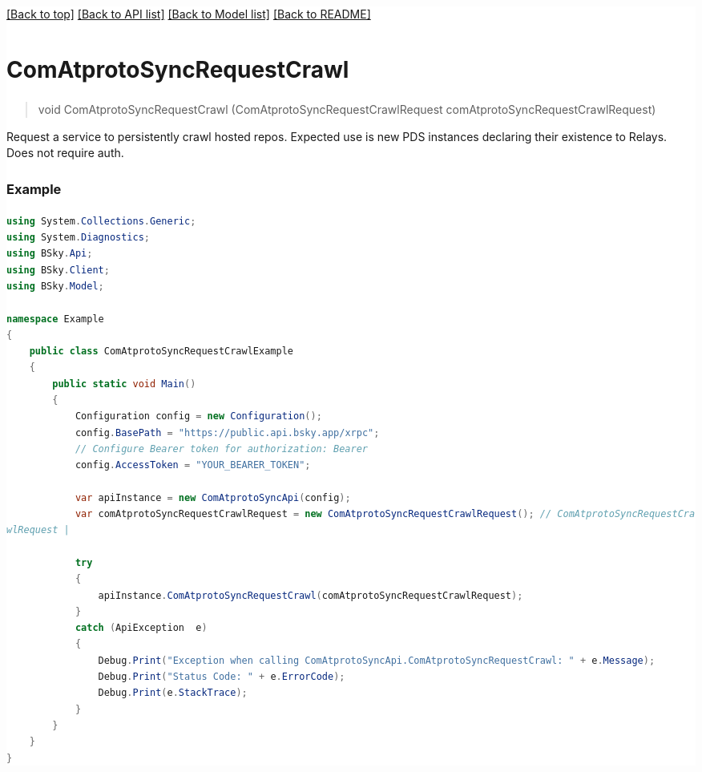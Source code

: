 [[Back to top]](#) [[Back to API list]](../README.md#documentation-for-api-endpoints) [[Back to Model list]](../README.md#documentation-for-models) [[Back to README]](../README.md)

<a id="comatprotosyncrequestcrawl"></a>
# **ComAtprotoSyncRequestCrawl**
> void ComAtprotoSyncRequestCrawl (ComAtprotoSyncRequestCrawlRequest comAtprotoSyncRequestCrawlRequest)



Request a service to persistently crawl hosted repos. Expected use is new PDS instances declaring their existence to Relays. Does not require auth.

### Example
```csharp
using System.Collections.Generic;
using System.Diagnostics;
using BSky.Api;
using BSky.Client;
using BSky.Model;

namespace Example
{
    public class ComAtprotoSyncRequestCrawlExample
    {
        public static void Main()
        {
            Configuration config = new Configuration();
            config.BasePath = "https://public.api.bsky.app/xrpc";
            // Configure Bearer token for authorization: Bearer
            config.AccessToken = "YOUR_BEARER_TOKEN";

            var apiInstance = new ComAtprotoSyncApi(config);
            var comAtprotoSyncRequestCrawlRequest = new ComAtprotoSyncRequestCrawlRequest(); // ComAtprotoSyncRequestCrawlRequest | 

            try
            {
                apiInstance.ComAtprotoSyncRequestCrawl(comAtprotoSyncRequestCrawlRequest);
            }
            catch (ApiException  e)
            {
                Debug.Print("Exception when calling ComAtprotoSyncApi.ComAtprotoSyncRequestCrawl: " + e.Message);
                Debug.Print("Status Code: " + e.ErrorCode);
                Debug.Print(e.StackTrace);
            }
        }
    }
}
```
